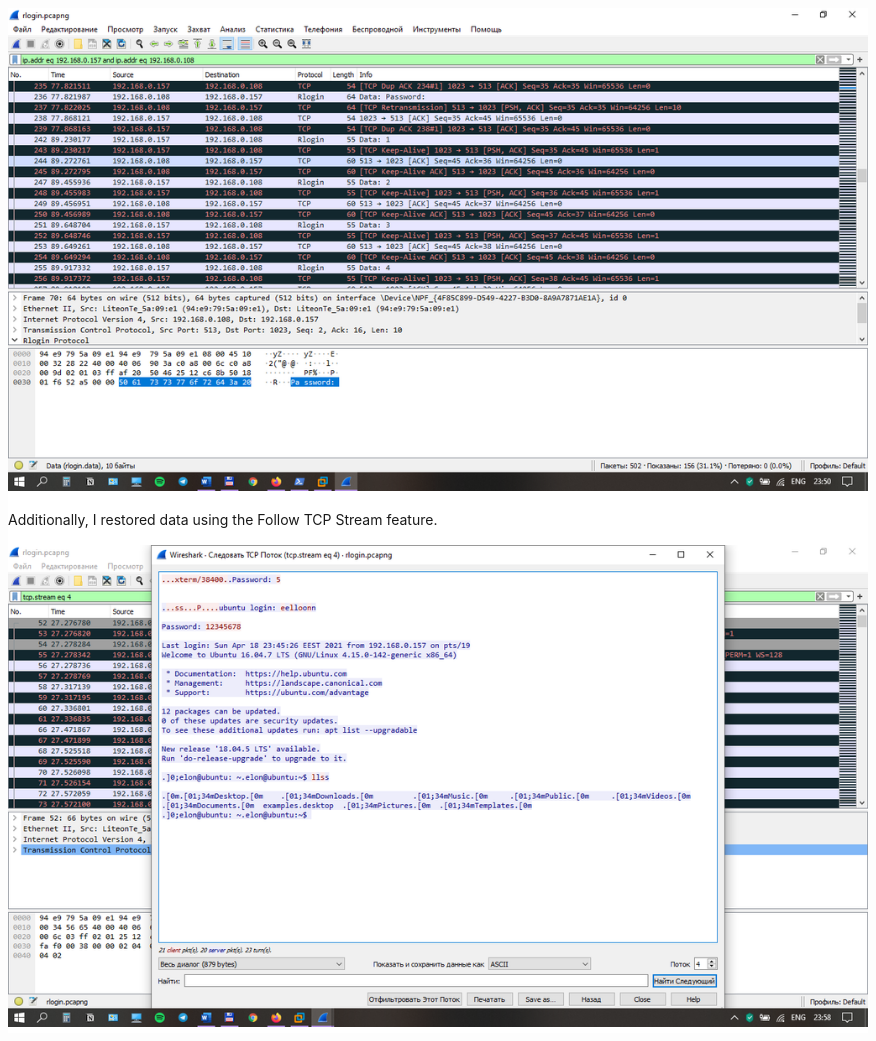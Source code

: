 ![Screenshot22](./Images/Screenshot22.png)

Additionally, I restored data using the Follow TCP Stream feature. 


![Screenshot23](./Images/Screenshot23.png)
